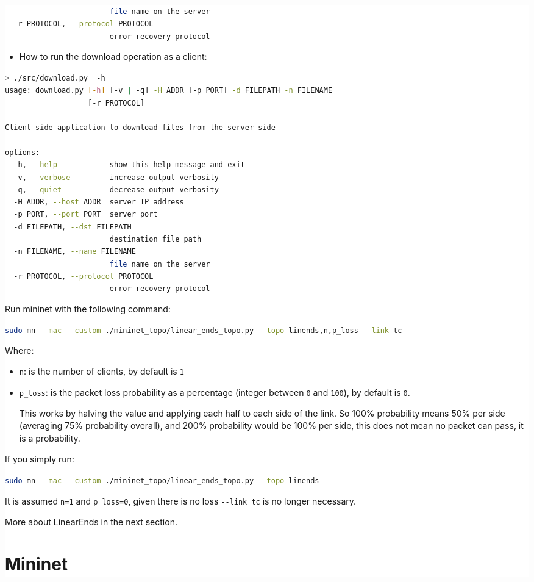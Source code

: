 ```bash
                        file name on the server
  -r PROTOCOL, --protocol PROTOCOL
                        error recovery protocol
```

- How to run the download operation as a client:

```bash
> ./src/download.py  -h
usage: download.py [-h] [-v | -q] -H ADDR [-p PORT] -d FILEPATH -n FILENAME
                   [-r PROTOCOL]

Client side application to download files from the server side

options:
  -h, --help            show this help message and exit
  -v, --verbose         increase output verbosity
  -q, --quiet           decrease output verbosity
  -H ADDR, --host ADDR  server IP address
  -p PORT, --port PORT  server port
  -d FILEPATH, --dst FILEPATH
                        destination file path
  -n FILENAME, --name FILENAME
                        file name on the server
  -r PROTOCOL, --protocol PROTOCOL
                        error recovery protocol

```

Run mininet with the following command:

```bash
sudo mn --mac --custom ./mininet_topo/linear_ends_topo.py --topo linends,n,p_loss --link tc
```

Where:
- `n`: is the number of clients, by default is `1`
- `p_loss`: is the packet loss probability as a percentage (integer between `0` and `100`), by default is `0`.

  This works by halving the value and applying each half to each side of the link. So 100% probability means 50% per side (averaging 75% probability overall), and 200% probability would be 100% per side, this does not mean no packet can pass, it is a probability.

If you simply run:

```bash
sudo mn --mac --custom ./mininet_topo/linear_ends_topo.py --topo linends
```

It is assumed `n=1` and `p_loss=0`, given there is no loss `--link tc` is no longer necessary.

More about LinearEnds in the next section.

# Mininet
